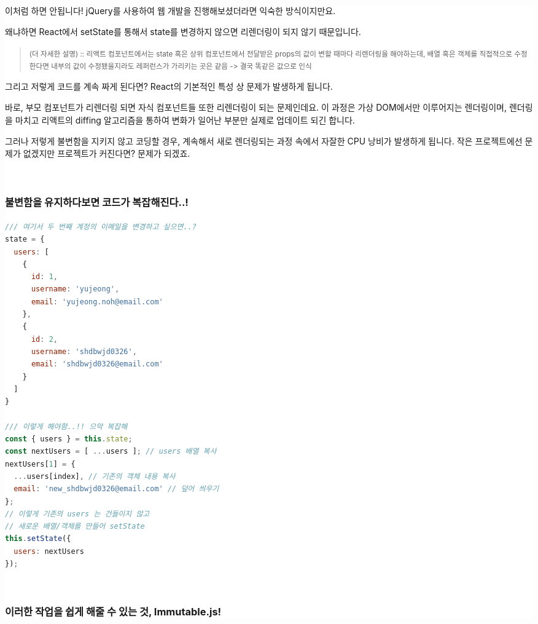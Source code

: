 이처럼 하면 안됩니다! jQuery를 사용하여 웹 개발을 진행해보셨더라면 익숙한 방식이지만요.

왜냐하면 React에서 setState를 통해서 state를 변경하지 않으면 리렌더링이 되지 않기 때문입니다. 

> <small>(더 자세한 설명) :: 리액트 컴포넌트에서는 state 혹은 상위 컴포넌트에서 전달받은 props의 값이 변할 때마다 리렌더링을 해야하는데, 배열 혹은 객체를 직접적으로 수정한다면 내부의 값이 수정됐을지라도 레퍼런스가 가리키는 곳은 같음 -> 결국 똑같은 값으로 인식</small>

그리고 저렇게 코드를 계속 짜게 된다면? React의 기본적인 특성 상 문제가 발생하게 됩니다.

바로, 부모 컴포넌트가 리렌더링 되면 자식 컴포넌트들 또한 리렌더링이 되는 문제인데요. 이 과정은 가상 DOM에서만 이루어지는 렌더링이며, 렌더링을 마치고 리액트의 diffing 알고리즘을 통하여 변화가 일어난 부분만 실제로 업데이트 되긴 합니다.

그러나 저렇게 불변함을 지키지 않고 코딩할 경우, 계속해서 새로 렌더링되는 과정 속에서 자잘한 CPU 낭비가 발생하게 됩니다. 작은 프로젝트에선 문제가 없겠지만 프로젝트가 커진다면? 문제가 되겠죠.

<br>

### 불변함을 유지하다보면 코드가 복잡해진다..!

```javascript
/// 여기서 두 번째 계정의 이메일을 변경하고 싶으면..?
state = {
  users: [
    { 
      id: 1, 
      username: 'yujeong', 
      email: 'yujeong.noh@email.com' 
    },
    { 
      id: 2, 
      username: 'shdbwjd0326', 
      email: 'shdbwjd0326@email.com' 
    }
  ]
}

/// 이렇게 해야함..!! 으악 복잡해
const { users } = this.state;
const nextUsers = [ ...users ]; // users 배열 복사
nextUsers[1] = {
  ...users[index], // 기존의 객체 내용 복사
  email: 'new_shdbwjd0326@email.com' // 덮어 씌우기
};
// 이렇게 기존의 users 는 건들이지 않고
// 새로운 배열/객체를 만들어 setState
this.setState({
  users: nextUsers
});

```

<br>

### 이러한 작업을 쉽게 해줄 수 있는 것, Immutable.js!
